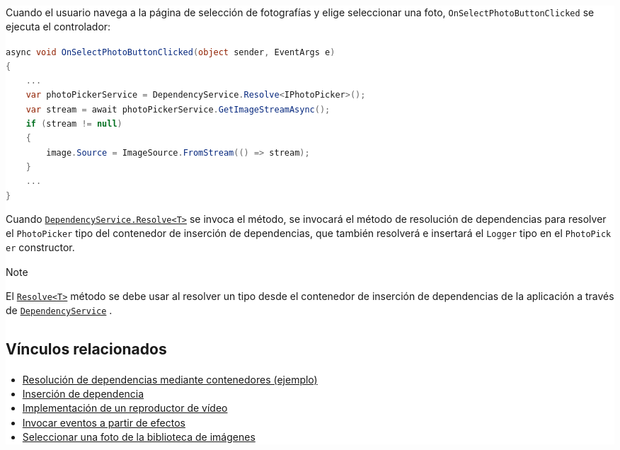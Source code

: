 Cuando el usuario navega a la página de selección de fotografías y elige seleccionar una foto, `OnSelectPhotoButtonClicked` se ejecuta el controlador:

```csharp
async void OnSelectPhotoButtonClicked(object sender, EventArgs e)
{
    ...
    var photoPickerService = DependencyService.Resolve<IPhotoPicker>();
    var stream = await photoPickerService.GetImageStreamAsync();
    if (stream != null)
    {
        image.Source = ImageSource.FromStream(() => stream);
    }
    ...
}
```

Cuando [`DependencyService.Resolve<T>`](xref:Xamarin.Forms.DependencyService.Resolve*) se invoca el método, se invocará el método de resolución de dependencias para resolver el `PhotoPicker` tipo del contenedor de inserción de dependencias, que también resolverá e insertará el `Logger` tipo en el `PhotoPicker` constructor.

> [!NOTE]
> El [`Resolve<T>`](xref:Xamarin.Forms.DependencyService.Resolve*) método se debe usar al resolver un tipo desde el contenedor de inserción de dependencias de la aplicación a través de [`DependencyService`](xref:Xamarin.Forms.DependencyService) .

## <a name="related-links"></a>Vínculos relacionados

- [Resolución de dependencias mediante contenedores (ejemplo)](/samples/xamarin/xamarin-forms-samples/advanced-dependencyresolution-dicontainerdemo)
- [Inserción de dependencia](~/xamarin-forms/enterprise-application-patterns/dependency-injection.md)
- [Implementación de un reproductor de vídeo](~/xamarin-forms/app-fundamentals/custom-renderer/video-player/index.md)
- [Invocar eventos a partir de efectos](~/xamarin-forms/app-fundamentals/effects/touch-tracking.md)
- [Seleccionar una foto de la biblioteca de imágenes](~/xamarin-forms/app-fundamentals/dependency-service/photo-picker.md)